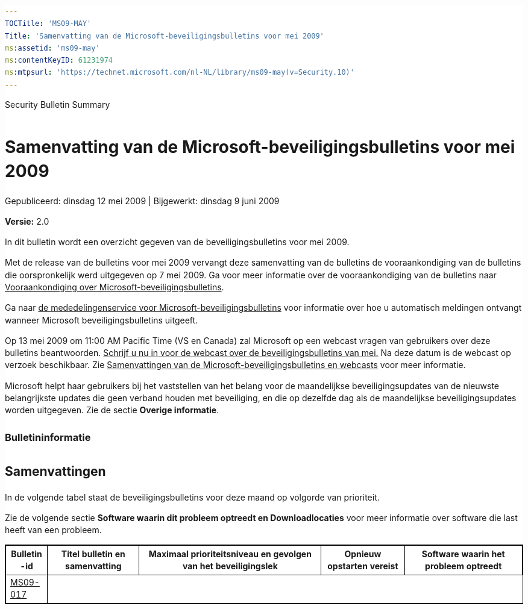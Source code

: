 ```yaml
---
TOCTitle: 'MS09-MAY'
Title: 'Samenvatting van de Microsoft-beveiligingsbulletins voor mei 2009'
ms:assetid: 'ms09-may'
ms:contentKeyID: 61231974
ms:mtpsurl: 'https://technet.microsoft.com/nl-NL/library/ms09-may(v=Security.10)'
---
```


Security Bulletin Summary

Samenvatting van de Microsoft-beveiligingsbulletins voor mei 2009
=================================================================

Gepubliceerd: dinsdag 12 mei 2009 | Bijgewerkt: dinsdag 9 juni 2009

**Versie:** 2.0

In dit bulletin wordt een overzicht gegeven van de beveiligingsbulletins voor mei 2009.

Met de release van de bulletins voor mei 2009 vervangt deze samenvatting van de bulletins de vooraankondiging van de bulletins die oorspronkelijk werd uitgegeven op 7 mei 2009. Ga voor meer informatie over de vooraankondiging van de bulletins naar [Vooraankondiging over Microsoft-beveiligingsbulletins](http://technet.microsoft.com/security/bulletin/advance).

Ga naar [de mededelingenservice voor Microsoft-beveiligingsbulletins](http://go.microsoft.com/fwlink/?linkid=21163) voor informatie over hoe u automatisch meldingen ontvangt wanneer Microsoft beveiligingsbulletins uitgeeft.

Op 13 mei 2009 om 11:00 AM Pacific Time (VS en Canada) zal Microsoft op een webcast vragen van gebruikers over deze bulletins beantwoorden. [Schrijf u nu in voor de webcast over de beveiligingsbulletins van mei.](http://msevents.microsoft.com/cui/webcasteventdetails.aspx?culture=en-us&eventid=1032395223) Na deze datum is de webcast op verzoek beschikbaar. Zie [Samenvattingen van de Microsoft-beveiligingsbulletins en webcasts](http://technet.microsoft.com/security/bulletin/summary) voor meer informatie.

Microsoft helpt haar gebruikers bij het vaststellen van het belang voor de maandelijkse beveiligingsupdates van de nieuwste belangrijkste updates die geen verband houden met beveiliging, en die op dezelfde dag als de maandelijkse beveiligingsupdates worden uitgegeven. Zie de sectie **Overige informatie**.

### Bulletininformatie

Samenvattingen
--------------

<span></span>
In de volgende tabel staat de beveiligingsbulletins voor deze maand op volgorde van prioriteit.

Zie de volgende sectie **Software waarin dit probleem optreedt en Downloadlocaties** voor meer informatie over software die last heeft van een probleem.

 
<table style="border:1px solid black;">
<thead>
<tr class="header">
<th style="border:1px solid black;" >Bulletin-id</th>
<th style="border:1px solid black;" >Titel bulletin en samenvatting</th>
<th style="border:1px solid black;" >Maximaal prioriteitsniveau en gevolgen van het beveiligingslek</th>
<th style="border:1px solid black;" >Opnieuw opstarten vereist</th>
<th style="border:1px solid black;" >Software waarin het probleem optreedt</th>
</tr>
</thead>
<tbody>
<tr class="odd">
<td style="border:1px solid black;"><a href="http://technet.microsoft.com/security/bulletin/ms09-017">MS09-017</a></td>